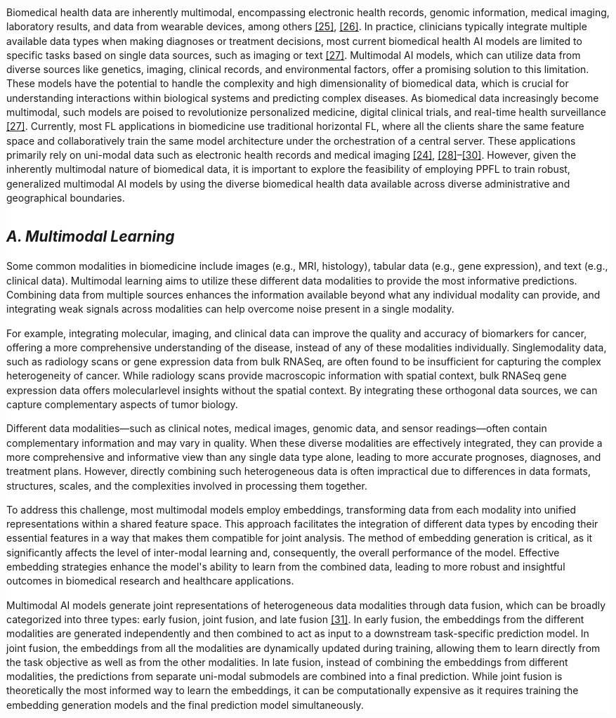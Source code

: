Biomedical health data are inherently multimodal, encompassing electronic health records, genomic information, medical imaging, laboratory results, and data from wearable devices, among others [[25]](#ref-25), [[26]](#ref-26). In practice, clinicians typically integrate multiple available data types when making diagnoses or treatment decisions, most current biomedical health AI models are limited to specific tasks based on single data sources, such as imaging or text [[27]](#ref-27). Multimodal AI models, which can utilize data from diverse sources like genetics, imaging, clinical records, and environmental factors, offer a promising solution to this limitation. These models have the potential to handle the complexity and high dimensionality of biomedical data, which is crucial for understanding interactions within biological systems and predicting complex diseases. As biomedical data increasingly become multimodal, such models are poised to revolutionize personalized medicine, digital clinical trials, and real-time health surveillance [[27]](#ref-27). Currently, most FL applications in biomedicine use traditional horizontal FL, where all the clients share the same feature space and collaboratively train the same model architecture under the orchestration of a central server. These applications primarily rely on uni-modal data such as electronic health records and medical imaging [[24]](#ref-24), [[28]](#ref-28)–[[30]](#ref-30). However, given the inherently multimodal nature of biomedical data, it is important to explore the feasibility of employing PPFL to train robust, generalized multimodal AI models by using the diverse biomedical health data available across diverse administrative and geographical boundaries.

## *A. Multimodal Learning*
Some common modalities in biomedicine include images (e.g., MRI, histology), tabular data (e.g., gene expression), and text (e.g., clinical data). Multimodal learning aims to utilize these different data modalities to provide the most informative predictions. Combining data from multiple sources enhances the information available beyond what any individual modality can provide, and integrating weak signals across modalities can help overcome noise present in a single modality.

For example, integrating molecular, imaging, and clinical data can improve the quality and accuracy of biomarkers for cancer, offering a more comprehensive understanding of the disease, instead of any of these modalities individually. Singlemodality data, such as radiology scans or gene expression data from bulk RNASeq, are often found to be insufficient for capturing the complex heterogeneity of cancer. While radiology scans provide macroscopic information with spatial context, bulk RNASeq gene expression data offers molecularlevel insights without the spatial context. By integrating these orthogonal data sources, we can capture complementary aspects of tumor biology.

Different data modalities—such as clinical notes, medical images, genomic data, and sensor readings—often contain complementary information and may vary in quality. When these diverse modalities are effectively integrated, they can provide a more comprehensive and informative view than any single data type alone, leading to more accurate prognoses, diagnoses, and treatment plans. However, directly combining such heterogeneous data is often impractical due to differences in data formats, structures, scales, and the complexities involved in processing them together.

To address this challenge, most multimodal models employ embeddings, transforming data from each modality into unified representations within a shared feature space. This approach facilitates the integration of different data types by encoding their essential features in a way that makes them compatible for joint analysis. The method of embedding generation is critical, as it significantly affects the level of inter-modal learning and, consequently, the overall performance of the model. Effective embedding strategies enhance the model's ability to learn from the combined data, leading to more robust and insightful outcomes in biomedical research and healthcare applications.

Multimodal AI models generate joint representations of heterogeneous data modalities through data fusion, which can be broadly categorized into three types: early fusion, joint fusion, and late fusion [[31]](#ref-31). In early fusion, the embeddings from the different modalities are generated independently and then combined to act as input to a downstream task-specific prediction model. In joint fusion, the embeddings from all the modalities are dynamically updated during training, allowing them to learn directly from the task objective as well as from the other modalities. In late fusion, instead of combining the embeddings from different modalities, the predictions from separate uni-modal submodels are combined into a final prediction. While joint fusion is theoretically the most informed way to learn the embeddings, it can be computationally expensive as it requires training the embedding generation models and the final prediction model simultaneously.
